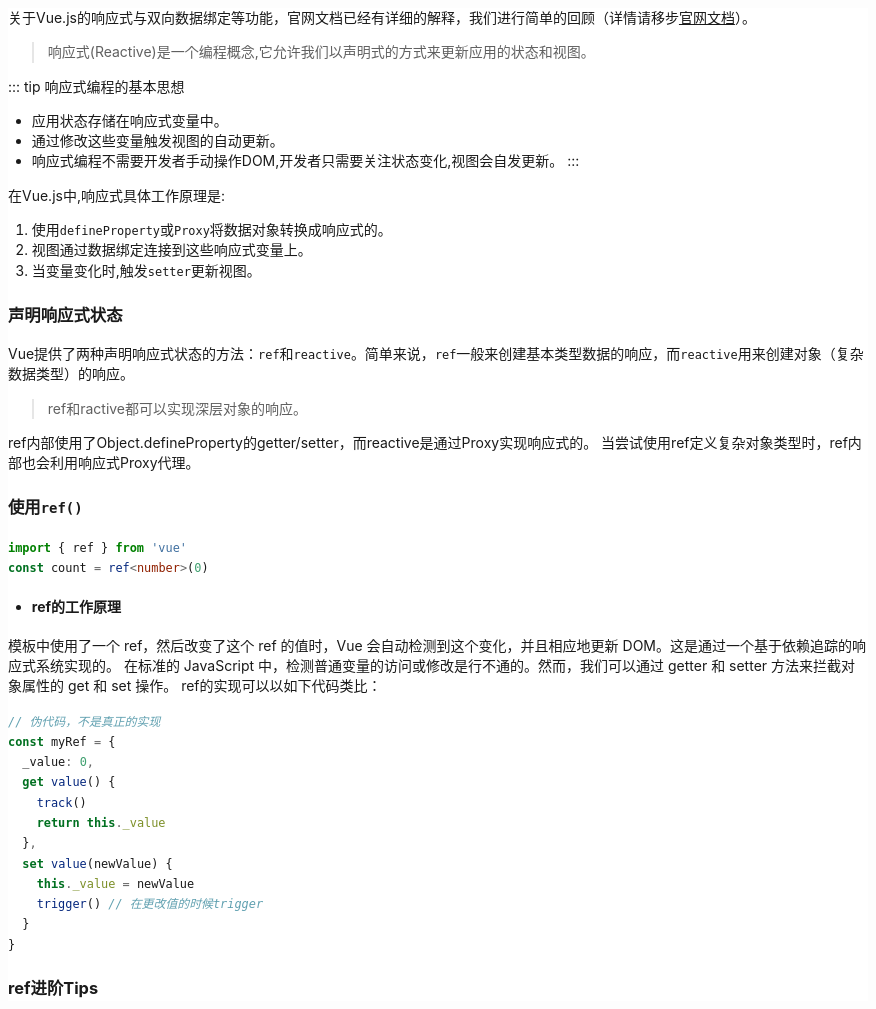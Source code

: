 关于Vue.js的响应式与双向数据绑定等功能，官网文档已经有详细的解释，我们进行简单的回顾（详情请移步[官网文档](https://cn.vuejs.org/guide/essentials/reactivity-fundamentals.html#ref)）。

> 响应式(Reactive)是一个编程概念,它允许我们以声明式的方式来更新应用的状态和视图。

::: tip 响应式编程的基本思想

- 应用状态存储在响应式变量中。
- 通过修改这些变量触发视图的自动更新。
- 响应式编程不需要开发者手动操作DOM,开发者只需要关注状态变化,视图会自发更新。
:::

在Vue.js中,响应式具体工作原理是:

1. 使用`defineProperty`或`Proxy`将数据对象转换成响应式的。
2. 视图通过数据绑定连接到这些响应式变量上。
3. 当变量变化时,触发`setter`更新视图。

### 声明响应式状态

Vue提供了两种声明响应式状态的方法：`ref`和`reactive`。简单来说，`ref`一般来创建基本类型数据的响应，而`reactive`用来创建对象（复杂数据类型）的响应。
> ref和ractive都可以实现深层对象的响应。

ref内部使用了Object.defineProperty的getter/setter，而reactive是通过Proxy实现响应式的。
当尝试使用ref定义复杂对象类型时，ref内部也会利用响应式Proxy代理。

### 使用`ref()`

```typescript
import { ref } from 'vue'
const count = ref<number>(0)
```

- #### ref的工作原理

模板中使用了一个 ref，然后改变了这个 ref 的值时，Vue 会自动检测到这个变化，并且相应地更新 DOM。这是通过一个基于依赖追踪的响应式系统实现的。
在标准的 JavaScript 中，检测普通变量的访问或修改是行不通的。然而，我们可以通过 getter 和 setter 方法来拦截对象属性的 get 和 set 操作。
ref的实现可以以如下代码类比：

```typescript
// 伪代码，不是真正的实现
const myRef = {
  _value: 0,
  get value() {
    track()
    return this._value
  },
  set value(newValue) {
    this._value = newValue
    trigger() // 在更改值的时候trigger
  }
}
```

### ref进阶Tips
